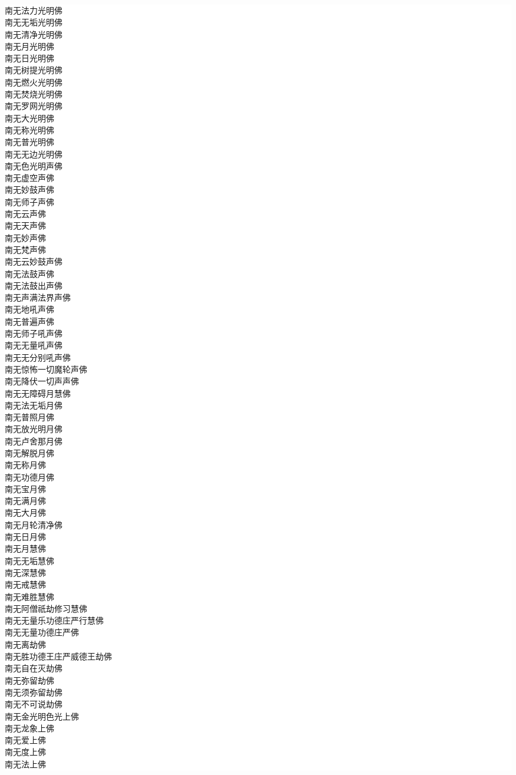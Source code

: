 南无法力光明佛  
南无无垢光明佛  
南无清净光明佛  
南无月光明佛  
南无日光明佛  
南无树提光明佛  
南无燃火光明佛  
南无焚烧光明佛  
南无罗网光明佛  
南无大光明佛  
南无称光明佛  
南无普光明佛  
南无无边光明佛  
南无色光明声佛  
南无虚空声佛  
南无妙鼓声佛  
南无师子声佛  
南无云声佛  
南无天声佛  
南无妙声佛  
南无梵声佛  
南无云妙鼓声佛  
南无法鼓声佛  
南无法鼓出声佛  
南无声满法界声佛  
南无地吼声佛  
南无普遍声佛  
南无师子吼声佛  
南无无量吼声佛  
南无无分别吼声佛  
南无惊怖一切魔轮声佛  
南无降伏一切声声佛  
南无无障碍月慧佛  
南无法无垢月佛  
南无普照月佛  
南无放光明月佛  
南无卢舍那月佛  
南无解脱月佛  
南无称月佛  
南无功德月佛  
南无宝月佛  
南无满月佛  
南无大月佛  
南无月轮清净佛  
南无日月佛  
南无月慧佛  
南无无垢慧佛  
南无深慧佛  
南无戒慧佛  
南无难胜慧佛  
南无阿僧祇劫修习慧佛  
南无无量乐功德庄严行慧佛  
南无无量功德庄严佛  
南无离劫佛  
南无胜功德王庄严威德王劫佛  
南无自在灭劫佛  
南无弥留劫佛  
南无须弥留劫佛  
南无不可说劫佛  
南无金光明色光上佛  
南无龙象上佛  
南无爱上佛  
南无度上佛  
南无法上佛  